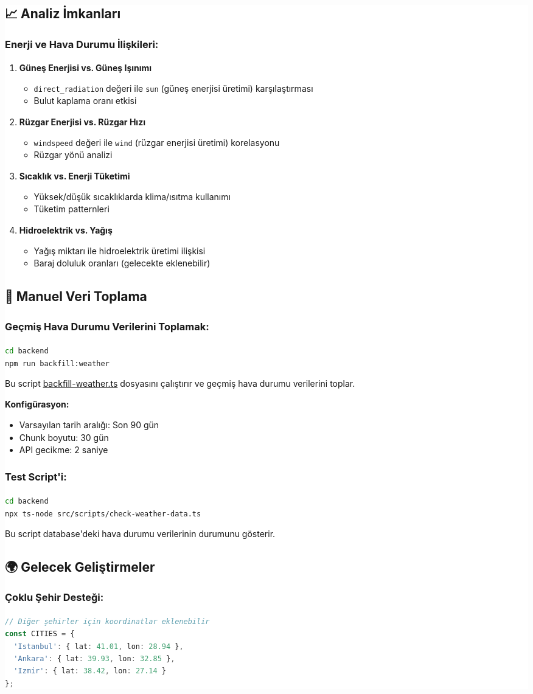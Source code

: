 ## 📈 Analiz İmkanları

### Enerji ve Hava Durumu İlişkileri:

1. **Güneş Enerjisi vs. Güneş Işınımı**
   - `direct_radiation` değeri ile `sun` (güneş enerjisi üretimi) karşılaştırması
   - Bulut kaplama oranı etkisi

2. **Rüzgar Enerjisi vs. Rüzgar Hızı**
   - `windspeed` değeri ile `wind` (rüzgar enerjisi üretimi) korelasyonu
   - Rüzgar yönü analizi

3. **Sıcaklık vs. Enerji Tüketimi**
   - Yüksek/düşük sıcaklıklarda klima/ısıtma kullanımı
   - Tüketim patternleri

4. **Hidroelektrik vs. Yağış**
   - Yağış miktarı ile hidroelektrik üretimi ilişkisi
   - Baraj doluluk oranları (gelecekte eklenebilir)

## 🔧 Manuel Veri Toplama

### Geçmiş Hava Durumu Verilerini Toplamak:

```bash
cd backend
npm run backfill:weather
```

Bu script [backfill-weather.ts](backend/src/scripts/backfill-weather.ts) dosyasını çalıştırır ve geçmiş hava durumu verilerini toplar.

**Konfigürasyon:**
- Varsayılan tarih aralığı: Son 90 gün
- Chunk boyutu: 30 gün
- API gecikme: 2 saniye

### Test Script'i:

```bash
cd backend
npx ts-node src/scripts/check-weather-data.ts
```

Bu script database'deki hava durumu verilerinin durumunu gösterir.

## 🌍 Gelecek Geliştirmeler

### Çoklu Şehir Desteği:
```typescript
// Diğer şehirler için koordinatlar eklenebilir
const CITIES = {
  'Istanbul': { lat: 41.01, lon: 28.94 },
  'Ankara': { lat: 39.93, lon: 32.85 },
  'Izmir': { lat: 38.42, lon: 27.14 }
};
```
